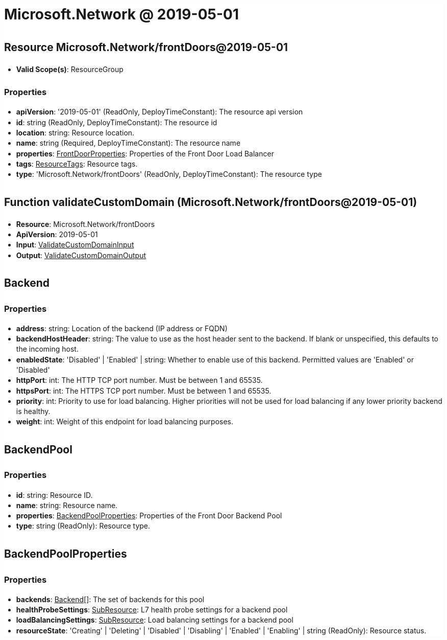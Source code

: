 # Microsoft.Network @ 2019-05-01

## Resource Microsoft.Network/frontDoors@2019-05-01
* **Valid Scope(s)**: ResourceGroup
### Properties
* **apiVersion**: '2019-05-01' (ReadOnly, DeployTimeConstant): The resource api version
* **id**: string (ReadOnly, DeployTimeConstant): The resource id
* **location**: string: Resource location.
* **name**: string (Required, DeployTimeConstant): The resource name
* **properties**: [FrontDoorProperties](#frontdoorproperties): Properties of the Front Door Load Balancer
* **tags**: [ResourceTags](#resourcetags): Resource tags.
* **type**: 'Microsoft.Network/frontDoors' (ReadOnly, DeployTimeConstant): The resource type

## Function validateCustomDomain (Microsoft.Network/frontDoors@2019-05-01)
* **Resource**: Microsoft.Network/frontDoors
* **ApiVersion**: 2019-05-01
* **Input**: [ValidateCustomDomainInput](#validatecustomdomaininput)
* **Output**: [ValidateCustomDomainOutput](#validatecustomdomainoutput)

## Backend
### Properties
* **address**: string: Location of the backend (IP address or FQDN)
* **backendHostHeader**: string: The value to use as the host header sent to the backend. If blank or unspecified, this defaults to the incoming host.
* **enabledState**: 'Disabled' | 'Enabled' | string: Whether to enable use of this backend. Permitted values are 'Enabled' or 'Disabled'
* **httpPort**: int: The HTTP TCP port number. Must be between 1 and 65535.
* **httpsPort**: int: The HTTPS TCP port number. Must be between 1 and 65535.
* **priority**: int: Priority to use for load balancing. Higher priorities will not be used for load balancing if any lower priority backend is healthy.
* **weight**: int: Weight of this endpoint for load balancing purposes.

## BackendPool
### Properties
* **id**: string: Resource ID.
* **name**: string: Resource name.
* **properties**: [BackendPoolProperties](#backendpoolproperties): Properties of the Front Door Backend Pool
* **type**: string (ReadOnly): Resource type.

## BackendPoolProperties
### Properties
* **backends**: [Backend](#backend)[]: The set of backends for this pool
* **healthProbeSettings**: [SubResource](#subresource): L7 health probe settings for a backend pool
* **loadBalancingSettings**: [SubResource](#subresource): Load balancing settings for a backend pool
* **resourceState**: 'Creating' | 'Deleting' | 'Disabled' | 'Disabling' | 'Enabled' | 'Enabling' | string (ReadOnly): Resource status.
